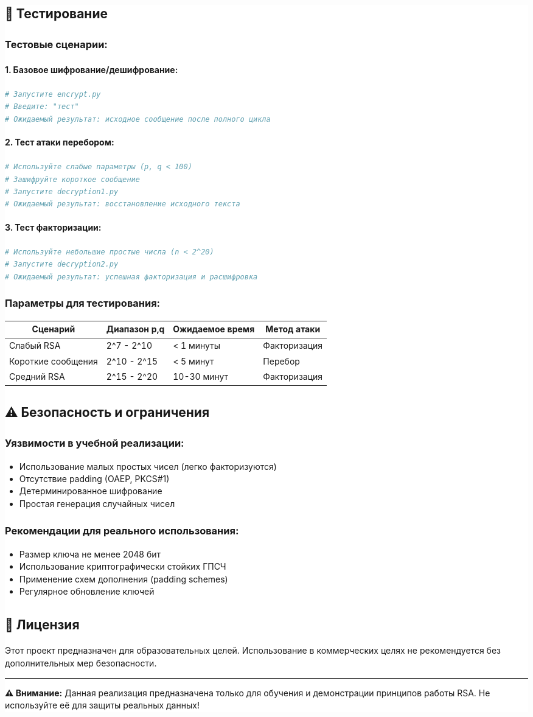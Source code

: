 ## 🧪 Тестирование

### Тестовые сценарии:

#### 1. Базовое шифрование/дешифрование:
```bash
# Запустите encrypt.py
# Введите: "тест"
# Ожидаемый результат: исходное сообщение после полного цикла
```

#### 2. Тест атаки перебором:
```bash
# Используйте слабые параметры (p, q < 100)
# Зашифруйте короткое сообщение
# Запустите decryption1.py
# Ожидаемый результат: восстановление исходного текста
```

#### 3. Тест факторизации:
```bash
# Используйте небольшие простые числа (n < 2^20)
# Запустите decryption2.py
# Ожидаемый результат: успешная факторизация и расшифровка
```

### Параметры для тестирования:

| Сценарий | Диапазон p,q | Ожидаемое время | Метод атаки |
|----------|--------------|-----------------|-------------|
| Слабый RSA | 2^7 - 2^10 | < 1 минуты | Факторизация |
| Короткие сообщения | 2^10 - 2^15 | < 5 минут | Перебор |
| Средний RSA | 2^15 - 2^20 | 10-30 минут | Факторизация |

## ⚠️ Безопасность и ограничения

### Уязвимости в учебной реализации:
- Использование малых простых чисел (легко факторизуются)
- Отсутствие padding (OAEP, PKCS#1)
- Детерминированное шифрование
- Простая генерация случайных чисел

### Рекомендации для реального использования:
- Размер ключа не менее 2048 бит
- Использование криптографически стойких ГПСЧ
- Применение схем дополнения (padding schemes)
- Регулярное обновление ключей

## 📄 Лицензия

Этот проект предназначен для образовательных целей. Использование в коммерческих целях не рекомендуется без дополнительных мер безопасности.

---

**⚠️ Внимание:** Данная реализация предназначена только для обучения и демонстрации принципов работы RSA. Не используйте её для защиты реальных данных!